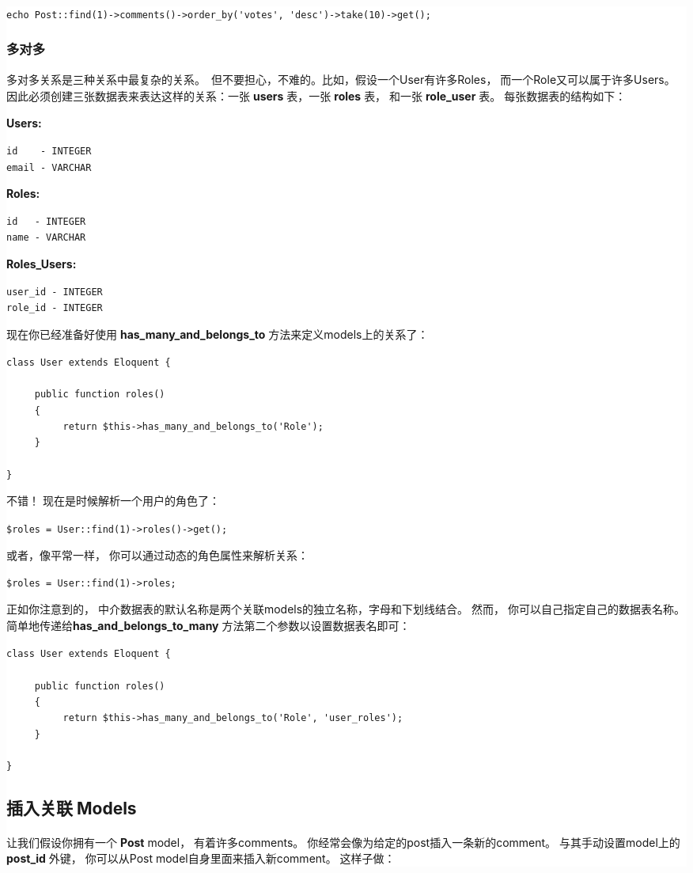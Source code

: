	echo Post::find(1)->comments()->order_by('votes', 'desc')->take(10)->get();

<a name="many-to-many"></a>
### 多对多

多对多关系是三种关系中最复杂的关系。　但不要担心，不难的。比如，假设一个User有许多Roles， 而一个Role又可以属于许多Users。 因此必须创建三张数据表来表达这样的关系：一张 **users** 表，一张 **roles** 表， 和一张 **role_user** 表。 每张数据表的结构如下：

**Users:**

	id    - INTEGER
	email - VARCHAR

**Roles:**

	id   - INTEGER
	name - VARCHAR

**Roles_Users:**

	user_id - INTEGER
	role_id - INTEGER

现在你已经准备好使用 **has\_many\_and\_belongs\_to** 方法来定义models上的关系了：

	class User extends Eloquent {

	     public function roles()
	     {
	          return $this->has_many_and_belongs_to('Role');
	     }

	}

不错！ 现在是时候解析一个用户的角色了：

	$roles = User::find(1)->roles()->get();

或者，像平常一样， 你可以通过动态的角色属性来解析关系：

	$roles = User::find(1)->roles;

正如你注意到的， 中介数据表的默认名称是两个关联models的独立名称，字母和下划线结合。 然而， 你可以自己指定自己的数据表名称。 简单地传递给**has\_and\_belongs\_to\_many** 方法第二个参数以设置数据表名即可：

	class User extends Eloquent {

	     public function roles()
	     {
	          return $this->has_many_and_belongs_to('Role', 'user_roles');
	     }

	}

<a name="inserting-related-models"></a>
## 插入关联 Models

让我们假设你拥有一个  **Post** model， 有着许多comments。 你经常会像为给定的post插入一条新的comment。 与其手动设置model上的 **post_id** 外键， 你可以从Post model自身里面来插入新comment。 这样子做：
